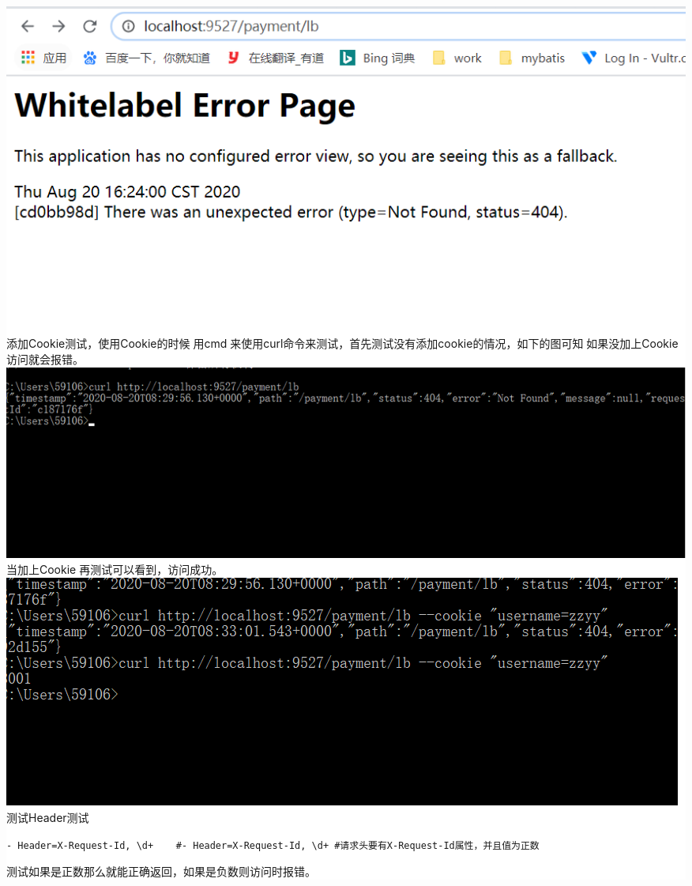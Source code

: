 ![img](image/gateway-predicates-after.png)

添加Cookie测试，使用Cookie的时候 用cmd 来使用curl命令来测试，首先测试没有添加cookie的情况，如下的图可知
如果没加上Cookie访问就会报错。
![img](image/gateway-predicates-cookie-curl-test1.png)
当加上Cookie 再测试可以看到，访问成功。
![img](image/gateway-predicates-cookie-curl-test2.png)
测试Header测试
``` 
- Header=X-Request-Id, \d+    #- Header=X-Request-Id, \d+ #请求头要有X-Request-Id属性，并且值为正数
```
测试如果是正数那么就能正确返回，如果是负数则访问时报错。
